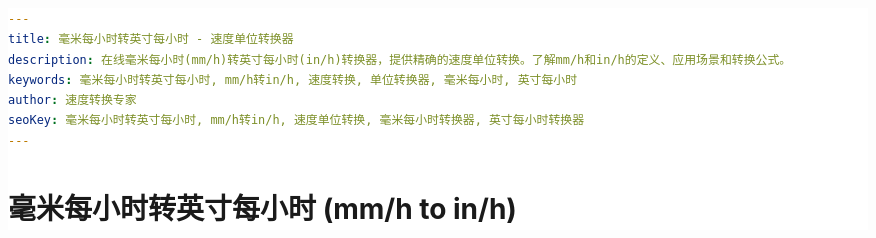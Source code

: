 ```yaml
---
title: 毫米每小时转英寸每小时 - 速度单位转换器
description: 在线毫米每小时(mm/h)转英寸每小时(in/h)转换器，提供精确的速度单位转换。了解mm/h和in/h的定义、应用场景和转换公式。
keywords: 毫米每小时转英寸每小时, mm/h转in/h, 速度转换, 单位转换器, 毫米每小时, 英寸每小时
author: 速度转换专家
seoKey: 毫米每小时转英寸每小时, mm/h转in/h, 速度单位转换, 毫米每小时转换器, 英寸每小时转换器
---
```


# 毫米每小时转英寸每小时 (mm/h to in/h)

<script setup>
import { onMounted, reactive, inject ,ref  } from 'vue'
import { NButton,NForm ,NFormItem,NInput,NInputNumber,NSelect,NCard,useMessage ,NGrid ,NGi } from 'naive-ui'
import { defineClientComponent } from 'vitepress'
import { Speed } from '../files';
const convert = inject('convert')
const options =  [
  { "label": "毫米每小时 (mm/h)", "value": "mm/h" },
  { "label": "千米每小时 (km/h)", "value": "km/h" },
  { "label": "米每秒 (m/s)", "value": "m/s" },
  { "label": "英里每小时 (mph)", "value": "mph" },
  { "label": "节 (knot)", "value": "knot" },
  { "label": "英尺每秒 (ft/s)", "value": "ft/s" },
  { "label": "英寸每小时 (in/h)", "value": "in/h" }
];
const seoKey = ['速度单位换算','毫米每小时换算','千米每小时换算','mm/h','毫米是什么单位','一毫米等于多少千米','毫米换算千米','速度的单位','mm/h km/h','千米每小时','毫米每小时和千米每小时怎么换算','一毫米每小时等于多少千米每小时','mm/h和km/h换算','千米每小时换算毫米每小时','一千米每小时等于多少毫米每小时','速度转换','毫米每小时换算千米每小时','速度单位','极慢速度单位','千米每小时和毫米每小时的换算','mm/h换算km/h','微速度测量','毫米每小时换算千米每小时']
const formRef = ref(null);
const rules = {
  number:{
    required: true,
    type: 'number',
    trigger: "blur",
    message: '请输入数字'
  },
  to:{
    required: true,
    trigger: "select",
    message: '请选择转换单位'
  },
  from:{
    required: true,
    trigger: "select",
    message: '请选择原始单位'
  }
}
const form = reactive({
  number:null,
  to:'in/h',
  from:'mm/h',
  result:'',
  title:'速度单位单位换算',
})
const convertHandler = (e) => {
   e.preventDefault();
  formRef.value?.validate((errors)=>{
    if (!errors) {
      form.result = `${form.number}${form.from} = ${convert(form.number).from(form.from).to(form.to)}${form.to}`